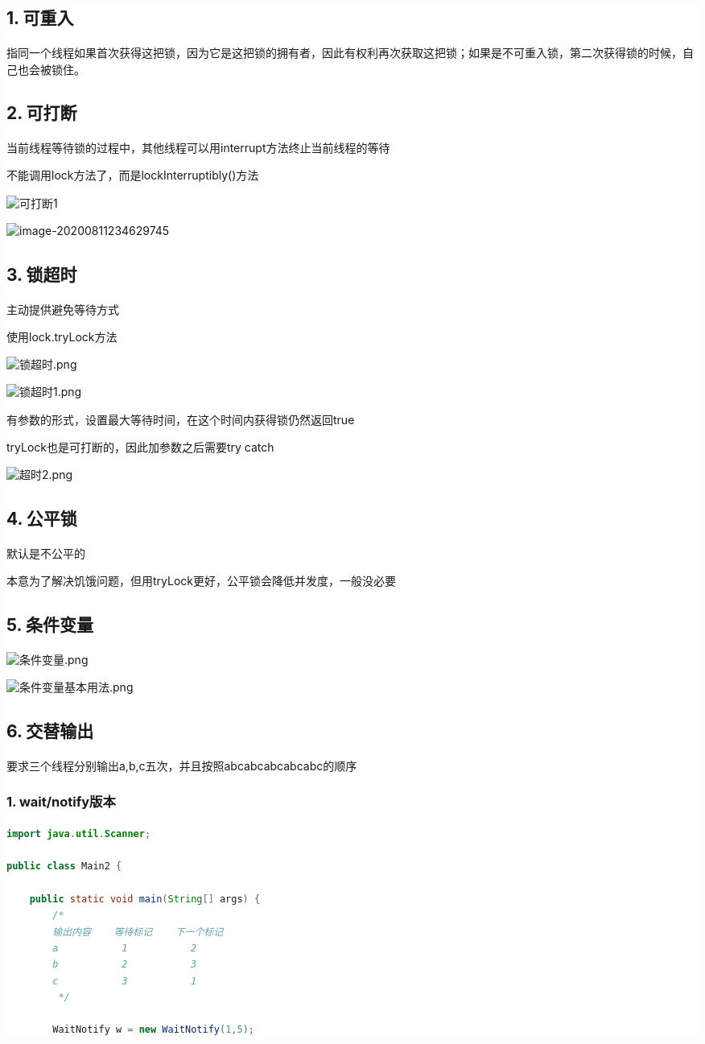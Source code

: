

## 1. 可重入

指同一个线程如果首次获得这把锁，因为它是这把锁的拥有者，因此有权利再次获取这把锁；如果是不可重入锁，第二次获得锁的时候，自己也会被锁住。

## 2. 可打断

当前线程等待锁的过程中，其他线程可以用interrupt方法终止当前线程的等待

不能调用lock方法了，而是lockInterruptibly()方法

![可打断1](D:\Desktop\markdown\黑马多线程\可打断1.png)

![image-20200811234629745](D:\Desktop\markdown\黑马多线程\打断2.png)

## 3. 锁超时

主动提供避免等待方式

使用lock.tryLock方法

![锁超时.png](D:\Desktop\markdown\黑马多线程\锁超时.png)

![锁超时1.png](D:\Desktop\markdown\黑马多线程\锁超时1.png)

有参数的形式，设置最大等待时间，在这个时间内获得锁仍然返回true

tryLock也是可打断的，因此加参数之后需要try catch

![超时2.png](D:\Desktop\markdown\黑马多线程\超时2.png)

## 4. 公平锁

默认是不公平的

本意为了解决饥饿问题，但用tryLock更好，公平锁会降低并发度，一般没必要

## 5. 条件变量

![条件变量.png](D:\Desktop\markdown\黑马多线程\条件变量.png)

![条件变量基本用法.png](D:\Desktop\markdown\黑马多线程\条件变量基本用法.png)

## 6. 交替输出

要求三个线程分别输出a,b,c五次，并且按照abcabcabcabcabc的顺序

### 1. wait/notify版本

```java
import java.util.Scanner;

public class Main2 {

    public static void main(String[] args) {
        /*
        输出内容    等待标记    下一个标记
        a           1           2
        b           2           3
        c           3           1
         */

        WaitNotify w = new WaitNotify(1,5);
```